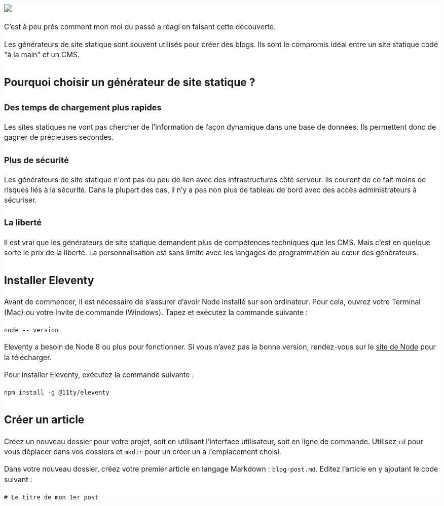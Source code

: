 ![](https://media.giphy.com/media/xT0xeJpnrWC4XWblEk/giphy.gif)

C’est à peu près comment mon moi du passé a réagi en faisant cette découverte. 

Les générateurs de site statique sont souvent utilisés pour créer des blogs. Ils sont le compromis idéal entre un site statique codé "à la main" et un CMS.

## <a name="2"></a>Pourquoi choisir un générateur de site statique ?

### Des temps de chargement plus rapides

Les sites statiques ne vont pas chercher de l’information de façon dynamique dans une base de données. Ils permettent donc de gagner de précieuses secondes.

### Plus de sécurité

Les générateurs de site statique n'ont pas ou peu de lien avec des infrastructures côté serveur. Ils courent de ce fait moins de risques liés à la sécurité. Dans la plupart des cas, il n’y a pas non plus de tableau de bord avec des accès administrateurs à sécuriser.

### La liberté

Il est vrai que les générateurs de site statique demandent plus de compétences techniques que les CMS. Mais c’est en quelque sorte le prix de la liberté. La personnalisation est sans limite avec les langages de programmation au cœur des générateurs.

## <a name="3"></a>Installer Eleventy

Avant de commencer, il est nécessaire de s’assurer d’avoir Node installé sur son ordinateur. Pour cela, ouvrez votre Terminal (Mac) ou votre Invite de commande (Windows). Tapez et exécutez la commande suivante :

    node -- version

Eleventy a besoin de Node 8 ou plus pour fonctionner. Si vous n’avez pas la bonne version, rendez-vous sur le [site de Node](https://nodejs.org/fr/site) pour la télécharger.

Pour installer Eleventy, exécutez la commande suivante :

    npm install -g @11ty/eleventy

## <a name="4"></a>Créer un article

Créez un nouveau dossier pour votre projet, soit en utilisant l’interface utilisateur, soit en ligne de commande. Utilisez ``cd`` pour vous déplacer dans vos dossiers et ``mkdir`` pour un créer un à l'emplacement choisi.

Dans votre nouveau dossier, créez votre premier article en langage Markdown : ``blog-post.md``. Editez l’article en y ajoutant le code suivant :

    # Le titre de mon 1er post
